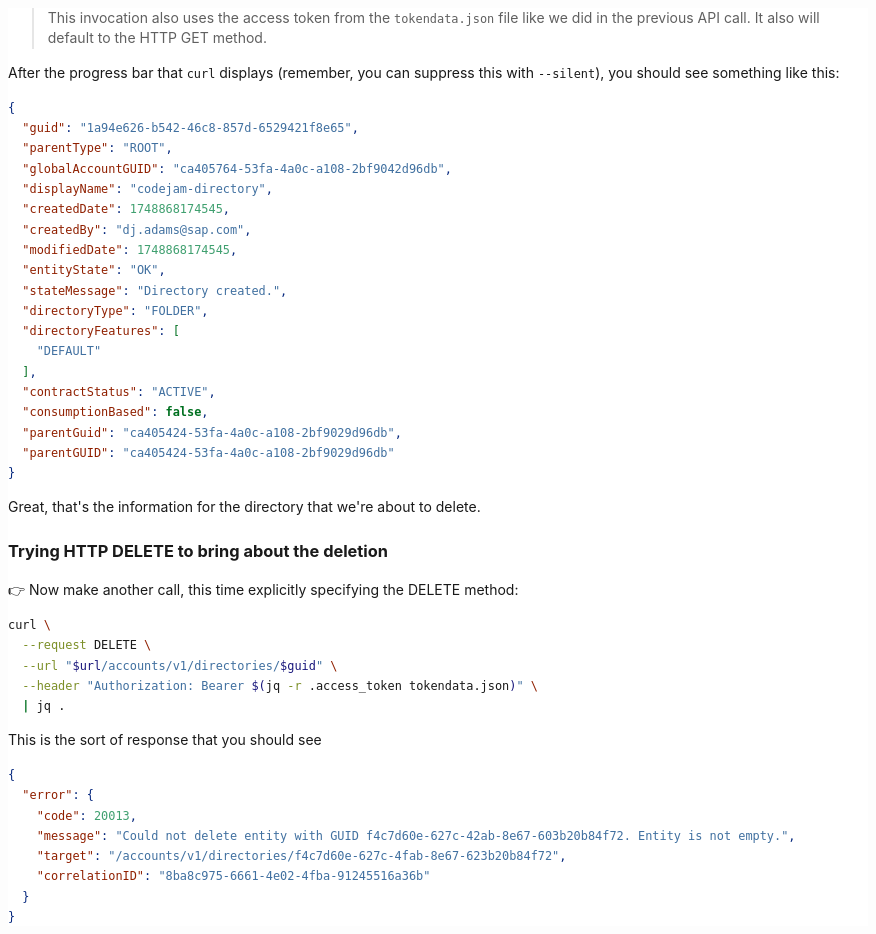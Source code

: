 > This invocation also uses the access token from the `tokendata.json` file like we did in the previous API call. It also will default to the HTTP GET method.

After the progress bar that `curl` displays (remember, you can suppress this with `--silent`), you should see something like this:

```json
{
  "guid": "1a94e626-b542-46c8-857d-6529421f8e65",
  "parentType": "ROOT",
  "globalAccountGUID": "ca405764-53fa-4a0c-a108-2bf9042d96db",
  "displayName": "codejam-directory",
  "createdDate": 1748868174545,
  "createdBy": "dj.adams@sap.com",
  "modifiedDate": 1748868174545,
  "entityState": "OK",
  "stateMessage": "Directory created.",
  "directoryType": "FOLDER",
  "directoryFeatures": [
    "DEFAULT"
  ],
  "contractStatus": "ACTIVE",
  "consumptionBased": false,
  "parentGuid": "ca405424-53fa-4a0c-a108-2bf9029d96db",
  "parentGUID": "ca405424-53fa-4a0c-a108-2bf9029d96db"
}
```

Great, that's the information for the directory that we're about to delete.

### Trying HTTP DELETE to bring about the deletion

👉 Now make another call, this time explicitly specifying the DELETE method:

```bash
curl \
  --request DELETE \
  --url "$url/accounts/v1/directories/$guid" \
  --header "Authorization: Bearer $(jq -r .access_token tokendata.json)" \
  | jq .
```

This is the sort of response that you should see

```json
{
  "error": {
    "code": 20013,
    "message": "Could not delete entity with GUID f4c7d60e-627c-42ab-8e67-603b20b84f72. Entity is not empty.",
    "target": "/accounts/v1/directories/f4c7d60e-627c-4fab-8e67-623b20b84f72",
    "correlationID": "8ba8c975-6661-4e02-4fba-91245516a36b"
  }
}
```
